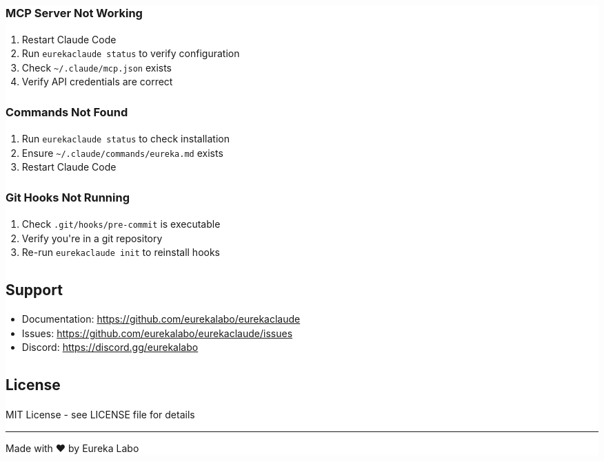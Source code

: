 ### MCP Server Not Working
1. Restart Claude Code
2. Run `eurekaclaude status` to verify configuration
3. Check `~/.claude/mcp.json` exists
4. Verify API credentials are correct

### Commands Not Found
1. Run `eurekaclaude status` to check installation
2. Ensure `~/.claude/commands/eureka.md` exists
3. Restart Claude Code

### Git Hooks Not Running
1. Check `.git/hooks/pre-commit` is executable
2. Verify you're in a git repository
3. Re-run `eurekaclaude init` to reinstall hooks

## Support

- Documentation: https://github.com/eurekalabo/eurekaclaude
- Issues: https://github.com/eurekalabo/eurekaclaude/issues
- Discord: https://discord.gg/eurekalabo

## License

MIT License - see LICENSE file for details

---

Made with ❤️ by Eureka Labo

